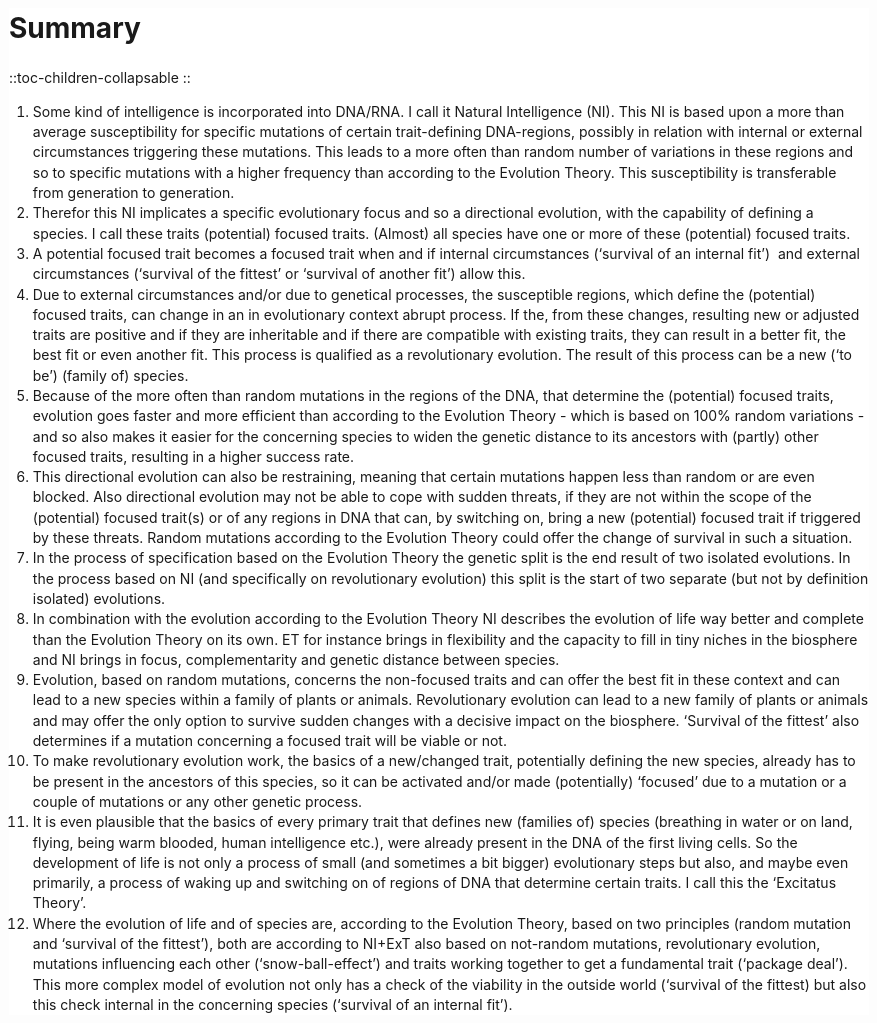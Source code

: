 # Summary

::toc-children-collapsable
::


1. Some kind of intelligence is incorporated into DNA/RNA. I call it Natural Intelligence (NI). This NI is based upon a more than average susceptibility for specific mutations of certain trait-defining DNA-regions, possibly in relation with internal or external circumstances triggering these mutations. This leads to a more often than random number of variations in these regions and so to specific mutations with a higher frequency than according to the Evolution Theory. This susceptibility is transferable from generation to generation.
2. Therefor this NI implicates a specific evolutionary focus and so a directional evolution, with the capability of defining a species. I call these traits (potential) focused traits. (Almost) all species have one or more of these (potential) focused traits.
3. A potential focused trait becomes a focused trait when and if internal circumstances (‘survival of an internal fit’)  and external circumstances (‘survival of the fittest’ or ‘survival of another fit’) allow this.
4. Due to external circumstances and/or due to genetical processes, the susceptible regions, which define the (potential) focused traits, can change in an in evolutionary context abrupt process. If the, from these changes, resulting new or adjusted traits are positive and if they are inheritable and if there are compatible with existing traits, they can result in a better fit, the best fit or even another fit. This process is qualified as a revolutionary evolution. The result of this process can be a new (‘to be’) (family of) species.
5. Because of the more often than random mutations in the regions of the DNA, that determine the (potential) focused traits, evolution goes faster and more efficient than according to the Evolution Theory - which is based on 100% random variations - and so also makes it easier for the concerning species to widen the genetic distance to its ancestors with (partly) other focused traits, resulting in a higher success rate.
6. This directional evolution can also be restraining, meaning that certain mutations happen less than random or are even blocked. Also directional evolution may not be able to cope with sudden threats, if they are not within the scope of the (potential) focused trait(s) or of any regions in DNA that can, by switching on, bring a new (potential) focused trait if triggered by these threats. Random mutations according to the Evolution Theory could offer the change of survival in such a situation.
7. In the process of specification based on the Evolution Theory the genetic split is the end result of two isolated evolutions. In the process based on NI (and specifically on revolutionary evolution) this split is the start of two separate (but not by definition isolated) evolutions.
8. In combination with the evolution according to the Evolution Theory NI describes the evolution of life way better and complete than the Evolution Theory on its own. ET for instance brings in flexibility and the capacity to fill in tiny niches in the biosphere and NI brings in focus, complementarity and genetic distance between species.
9. Evolution, based on random mutations, concerns the non-focused traits and can offer the best fit in these context and can lead to a new species within a family of plants or animals. Revolutionary evolution can lead to a new family of plants or animals and may offer the only option to survive sudden changes with a decisive impact on the biosphere. ‘Survival of the fittest’ also determines if a mutation concerning a focused trait will be viable or not.
10. To make revolutionary evolution work, the basics of a new/changed trait, potentially defining the new species, already has to be present in the ancestors of this species, so it can be activated and/or made (potentially) ‘focused’ due to a mutation or a couple of mutations or any other genetic process.
11. It is even plausible that the basics of every primary trait that defines new (families of) species (breathing in water or on land, flying, being warm blooded, human intelligence etc.), were already present in the DNA of the first living cells. So the development of life is not only a process of small (and sometimes a bit bigger) evolutionary steps but also, and maybe even primarily, a process of waking up and switching on of regions of DNA that determine certain traits. I call this the ‘Excitatus Theory’.
12. Where the evolution of life and of species are, according to the Evolution Theory, based on two principles (random mutation and ‘survival of the fittest’), both are according to NI+ExT also based on not-random mutations, revolutionary evolution, mutations influencing each other (‘snow-ball-effect’) and traits working together to get a fundamental trait (‘package deal’). This more complex model of evolution not only has a check of the viability in the outside world (‘survival of the fittest) but also this check internal in the concerning species (‘survival of an internal fit’).